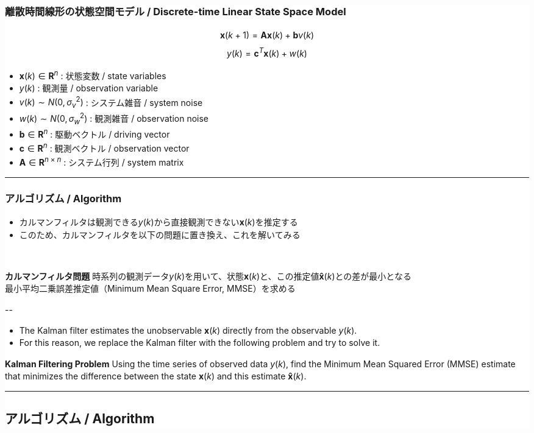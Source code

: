 ### 離散時間線形の状態空間モデル / **Discrete-time Linear State Space Model**


$$
\boldsymbol{x}(k+1) = \boldsymbol{Ax}(k)+\boldsymbol{b}v(k)
$$
$$
y(k) = \boldsymbol{c}^T\boldsymbol{x}(k)+w(k) 
$$

- $\boldsymbol{x}(k) \in \boldsymbol{R}^n$ : 状態変数 / state variables
- $y(k)$ : 観測量 / observation variable
- $v(k) \sim N(0,\sigma^2_v)$ : システム雑音 / system noise
- $w(k) \sim N(0,\sigma^2_w)$ : 観測雑音 / observation noise
- $\boldsymbol{b} \in \boldsymbol{R}^n$ : 駆動ベクトル / driving vector
- $\boldsymbol{c} \in \boldsymbol{R}^n$ : 観測ベクトル / observation vector
- $\boldsymbol{A} \in \boldsymbol{R}^{n \times n}$ : システム行列 / system matrix
---

### アルゴリズム / **Algorithm**
- カルマンフィルタは観測できる$y(k)$から直接観測できない$\boldsymbol{x}(k)$を推定する
- このため、カルマンフィルタを以下の問題に置き換え、これを解いてみる
<br>

**カルマンフィルタ問題**
時系列の観測データ$y(k)$を用いて、状態$\boldsymbol{x}(k)$と、この推定値$\boldsymbol{\hat{x}}(k)$との差が最小となる<br>最小平均二乗誤差推定値（Minimum Mean Square Error, MMSE）を求める

--

- The Kalman filter estimates the unobservable $\boldsymbol{x}(k)$ directly from the observable $y(k)$.
- For this reason, we replace the Kalman filter with the following problem and try to solve it.

**Kalman Filtering Problem**
Using the time series of observed data $y(k)$, find the Minimum Mean Squared Error (MMSE) estimate that minimizes the difference between the state $\boldsymbol{x}(k)$ and this estimate $\boldsymbol{\hat{x}}(k)$.

---
## アルゴリズム / **Algorithm**
